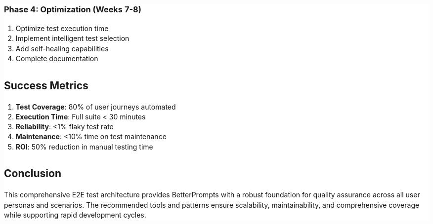 ### Phase 4: Optimization (Weeks 7-8)
1. Optimize test execution time
2. Implement intelligent test selection
3. Add self-healing capabilities
4. Complete documentation

## Success Metrics

1. **Test Coverage**: 80% of user journeys automated
2. **Execution Time**: Full suite < 30 minutes
3. **Reliability**: <1% flaky test rate
4. **Maintenance**: <10% time on test maintenance
5. **ROI**: 50% reduction in manual testing time

## Conclusion

This comprehensive E2E test architecture provides BetterPrompts with a robust foundation for quality assurance across all user personas and scenarios. The recommended tools and patterns ensure scalability, maintainability, and comprehensive coverage while supporting rapid development cycles.